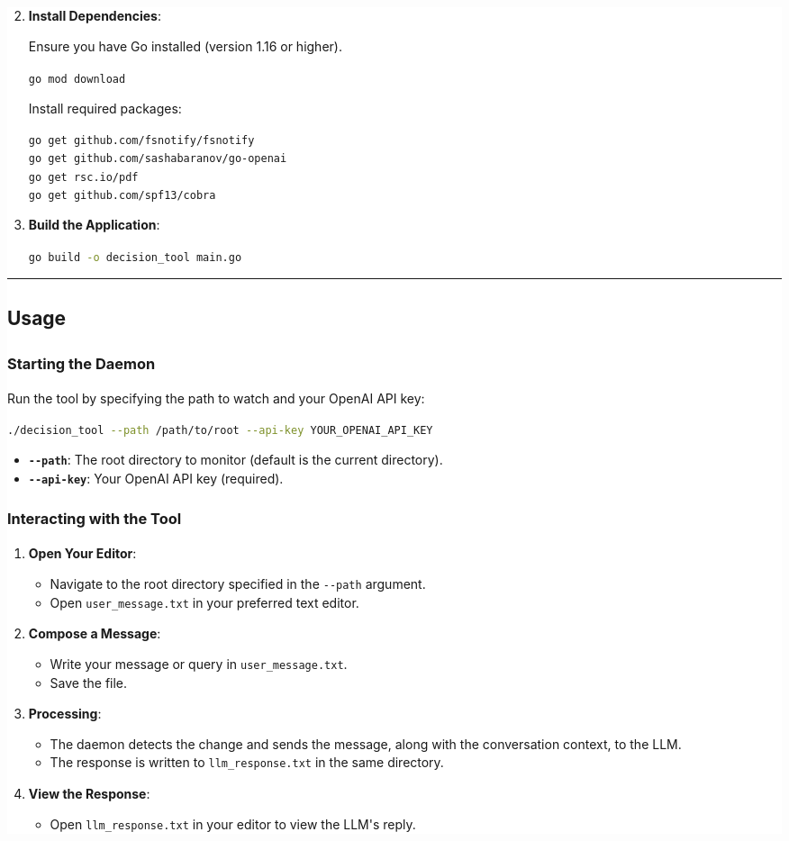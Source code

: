 2. **Install Dependencies**:

   Ensure you have Go installed (version 1.16 or higher).

   ```bash
   go mod download
   ```

   Install required packages:

   ```bash
   go get github.com/fsnotify/fsnotify
   go get github.com/sashabaranov/go-openai
   go get rsc.io/pdf
   go get github.com/spf13/cobra
   ```

3. **Build the Application**:

   ```bash
   go build -o decision_tool main.go
   ```

---

## Usage

### Starting the Daemon

Run the tool by specifying the path to watch and your OpenAI API key:

```bash
./decision_tool --path /path/to/root --api-key YOUR_OPENAI_API_KEY
```

- **`--path`**: The root directory to monitor (default is the current directory).
- **`--api-key`**: Your OpenAI API key (required).

### Interacting with the Tool

1. **Open Your Editor**:

   - Navigate to the root directory specified in the `--path` argument.
   - Open `user_message.txt` in your preferred text editor.

2. **Compose a Message**:

   - Write your message or query in `user_message.txt`.
   - Save the file.

3. **Processing**:

   - The daemon detects the change and sends the message, along with the conversation context, to the LLM.
   - The response is written to `llm_response.txt` in the same directory.

4. **View the Response**:

   - Open `llm_response.txt` in your editor to view the LLM's reply.
